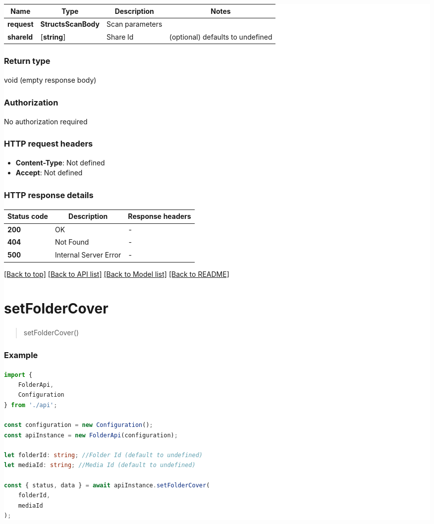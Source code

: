 |Name | Type | Description  | Notes|
|------------- | ------------- | ------------- | -------------|
| **request** | **StructsScanBody**| Scan parameters | |
| **shareId** | [**string**] | Share Id | (optional) defaults to undefined|


### Return type

void (empty response body)

### Authorization

No authorization required

### HTTP request headers

 - **Content-Type**: Not defined
 - **Accept**: Not defined


### HTTP response details
| Status code | Description | Response headers |
|-------------|-------------|------------------|
|**200** | OK |  -  |
|**404** | Not Found |  -  |
|**500** | Internal Server Error |  -  |

[[Back to top]](#) [[Back to API list]](../README.md#documentation-for-api-endpoints) [[Back to Model list]](../README.md#documentation-for-models) [[Back to README]](../README.md)

# **setFolderCover**
> setFolderCover()


### Example

```typescript
import {
    FolderApi,
    Configuration
} from './api';

const configuration = new Configuration();
const apiInstance = new FolderApi(configuration);

let folderId: string; //Folder Id (default to undefined)
let mediaId: string; //Media Id (default to undefined)

const { status, data } = await apiInstance.setFolderCover(
    folderId,
    mediaId
);
```
